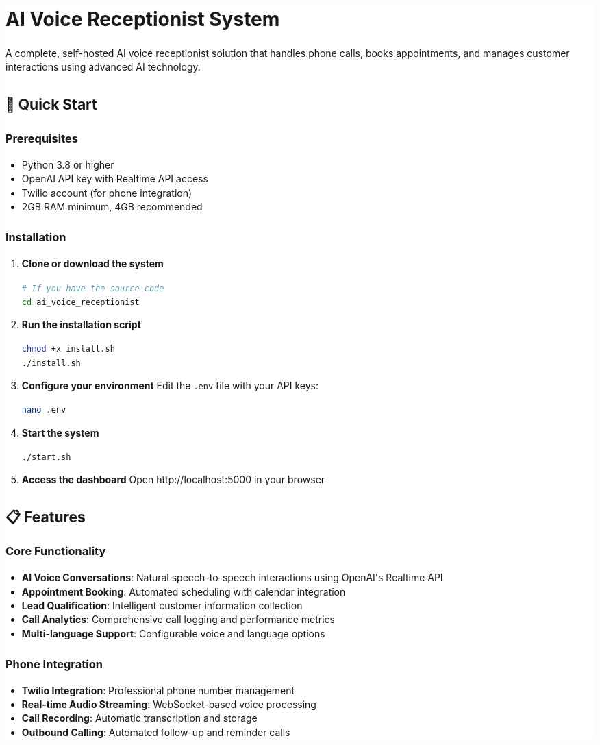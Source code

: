 # AI Voice Receptionist System

A complete, self-hosted AI voice receptionist solution that handles phone calls, books appointments, and manages customer interactions using advanced AI technology.

## 🚀 Quick Start

### Prerequisites
- Python 3.8 or higher
- OpenAI API key with Realtime API access
- Twilio account (for phone integration)
- 2GB RAM minimum, 4GB recommended

### Installation

1. **Clone or download the system**
   ```bash
   # If you have the source code
   cd ai_voice_receptionist
   ```

2. **Run the installation script**
   ```bash
   chmod +x install.sh
   ./install.sh
   ```

3. **Configure your environment**
   Edit the `.env` file with your API keys:
   ```bash
   nano .env
   ```

4. **Start the system**
   ```bash
   ./start.sh
   ```

5. **Access the dashboard**
   Open http://localhost:5000 in your browser

## 📋 Features

### Core Functionality
- **AI Voice Conversations**: Natural speech-to-speech interactions using OpenAI's Realtime API
- **Appointment Booking**: Automated scheduling with calendar integration
- **Lead Qualification**: Intelligent customer information collection
- **Call Analytics**: Comprehensive call logging and performance metrics
- **Multi-language Support**: Configurable voice and language options

### Phone Integration
- **Twilio Integration**: Professional phone number management
- **Real-time Audio Streaming**: WebSocket-based voice processing
- **Call Recording**: Automatic transcription and storage
- **Outbound Calling**: Automated follow-up and reminder calls
